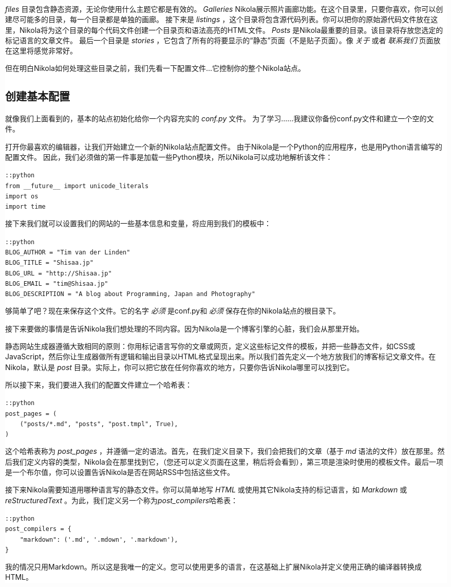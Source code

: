 *files* 目录包含静态资源，无论你使用什么主题它都是有效的。
*Galleries* Nikola展示照片画廊功能。在这个目录里，只要你喜欢，你可以创建尽可能多的目录，每一个目录都是单独的画廊。
接下来是 *listings* ，这个目录将包含源代码列表。你可以把你的原始源代码文件放在这里，Nikola将为这个目录的每个代码文件创建一个目录页和语法高亮的HTML文件。
*Posts* 是Nikola最重要的目录。该目录将存放您选定的标记语言的文章文件。
最后一个目录是 *stories* ，它包含了所有的将要显示的“静态”页面（不是贴子页面）。像 *关于* 或者 *联系我们* 页面放在这里将感觉非常好。

但在明白Nikola如何处理这些目录之前，我们先看一下配置文件...它控制你的整个Nikola站点。

## 创建基本配置

就像我们上面看到的，基本的站点初始化给你一个内容充实的 *conf.py* 文件。
为了学习......我建议你备份conf.py文件和建立一个空的文件。

打开你最喜欢的编辑器，让我们开始建立一个新的Nikola站点配置文件。
由于Nikola是一个Python的应用程序，也是用Python语言编写的配置文件。
因此，我们必须做的第一件事是加载一些Python模块，所以Nikola可以成功地解析该文件：

    ::python
    from __future__ import unicode_literals
    import os
    import time

接下来我们就可以设置我们的网站的一些基本信息和变量，将应用到我们的模板中：

    ::python
	BLOG_AUTHOR = "Tim van der Linden"
	BLOG_TITLE = "Shisaa.jp"
	BLOG_URL = "http://Shisaa.jp"
	BLOG_EMAIL = "tim@Shisaa.jp"
	BLOG_DESCRIPTION = "A blog about Programming, Japan and Photography"

够简单了吧？现在来保存这个文件。它的名字 *必须* 是conf.py和 *必须* 保存在你的Nikola站点的根目录下。

接下来要做的事情是告诉Nikola我们想处理的不同内容。因为Nikola是一个博客引擎的心脏，我们会从那里开始。

静态网站生成器遵循大致相同的原则：你用标记语言写你的文章或网页，定义这些标记文件的模板，并把一些静态文件，如CSS或JavaScript，然后你让生成器做所有逻辑和输出目录以HTML格式呈现出来。所以我们首先定义一个地方放我们的博客标记文章文件。在Nikola，默认是 *post* 目录。实际上，你可以把它放在任何你喜欢的地方，只要你告诉Nikola哪里可以找到它。

所以接下来，我们要进入我们的配置文件建立一个哈希表：
	
    ::python
    post_pages = (
		("posts/*.md", "posts", "post.tmpl", True),
	)

这个哈希表称为 *post_pages* ，并遵循一定的语法。首先，在我们定义目录下，我们会把我们的文章（基于 *md* 语法的文件）放在那里。然后我们定义内容的类型，Nikola会在那里找到它，（您还可以定义页面在这里，稍后将会看到），第三项是渲染时使用的模板文件。最后一项是一个布尔值，你可以设置告诉Nikola是否在网站RSS中包括这些文件。

接下来Nikola需要知道用哪种语言写的静态文件。你可以简单地写 *HTML* 或使用其它Nikola支持的标记语言，如 *Markdown* 或 *reStructuredText* 。为此，我们定义另一个称为*post_compilers*哈希表：

    ::python
	post_compilers = {
		"markdown": ('.md', '.mdown', '.markdown'),
    }

我的情况只用Markdown。所以这是我唯一的定义。您可以使用更多的语言，在这基础上扩展Nikola并定义使用正确的编译器转换成HTML。
